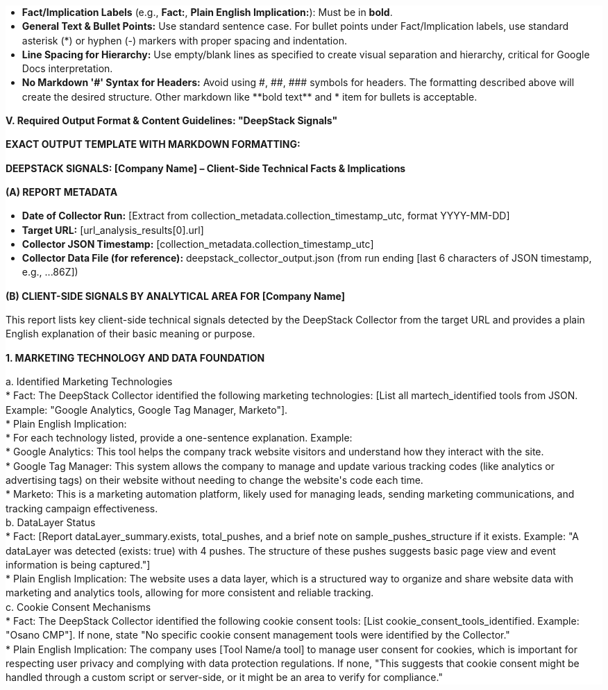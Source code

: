   * **Fact/Implication Labels** (e.g., **Fact:**, **Plain English Implication:**): Must be in **bold**.  
  * **General Text & Bullet Points:** Use standard sentence case. For bullet points under Fact/Implication labels, use standard asterisk (\*) or hyphen (-) markers with proper spacing and indentation.  
  * **Line Spacing for Hierarchy:** Use empty/blank lines as specified to create visual separation and hierarchy, critical for Google Docs interpretation.  
  * **No Markdown '\#' Syntax for Headers:** Avoid using \#, \#\#, \#\#\# symbols for headers. The formatting described above will create the desired structure. Other markdown like \*\*bold text\*\* and \* item for bullets is acceptable.

**V. Required Output Format & Content Guidelines: "DeepStack Signals"**

**EXACT OUTPUT TEMPLATE WITH MARKDOWN FORMATTING:**

**DEEPSTACK SIGNALS: \[Company Name\] – Client-Side Technical Facts & Implications**

**(A) REPORT METADATA**

* **Date of Collector Run:** \[Extract from collection\_metadata.collection\_timestamp\_utc, format YYYY-MM-DD\]  
* **Target URL:** \[url\_analysis\_results\[0\].url\]  
* **Collector JSON Timestamp:** \[collection\_metadata.collection\_timestamp\_utc\]  
* **Collector Data File (for reference):** deepstack\_collector\_output.json (from run ending \[last 6 characters of JSON timestamp, e.g., ...86Z\])

**(B) CLIENT-SIDE SIGNALS BY ANALYTICAL AREA FOR \[Company Name\]**

This report lists key client-side technical signals detected by the DeepStack Collector from the target URL and provides a plain English explanation of their basic meaning or purpose.

**1\. MARKETING TECHNOLOGY AND DATA FOUNDATION**

a. Identified Marketing Technologies  
\* Fact: The DeepStack Collector identified the following marketing technologies: \[List all martech\_identified tools from JSON. Example: "Google Analytics, Google Tag Manager, Marketo"\].  
\* Plain English Implication:  
\* For each technology listed, provide a one-sentence explanation. Example:  
\* Google Analytics: This tool helps the company track website visitors and understand how they interact with the site.  
\* Google Tag Manager: This system allows the company to manage and update various tracking codes (like analytics or advertising tags) on their website without needing to change the website's code each time.  
\* Marketo: This is a marketing automation platform, likely used for managing leads, sending marketing communications, and tracking campaign effectiveness.  
b. DataLayer Status  
\* Fact: \[Report dataLayer\_summary.exists, total\_pushes, and a brief note on sample\_pushes\_structure if it exists. Example: "A dataLayer was detected (exists: true) with 4 pushes. The structure of these pushes suggests basic page view and event information is being captured."\]  
\* Plain English Implication: The website uses a data layer, which is a structured way to organize and share website data with marketing and analytics tools, allowing for more consistent and reliable tracking.  
c. Cookie Consent Mechanisms  
\* Fact: The DeepStack Collector identified the following cookie consent tools: \[List cookie\_consent\_tools\_identified. Example: "Osano CMP"\]. If none, state "No specific cookie consent management tools were identified by the Collector."  
\* Plain English Implication: The company uses \[Tool Name/a tool\] to manage user consent for cookies, which is important for respecting user privacy and complying with data protection regulations. If none, "This suggests that cookie consent might be handled through a custom script or server-side, or it might be an area to verify for compliance."
